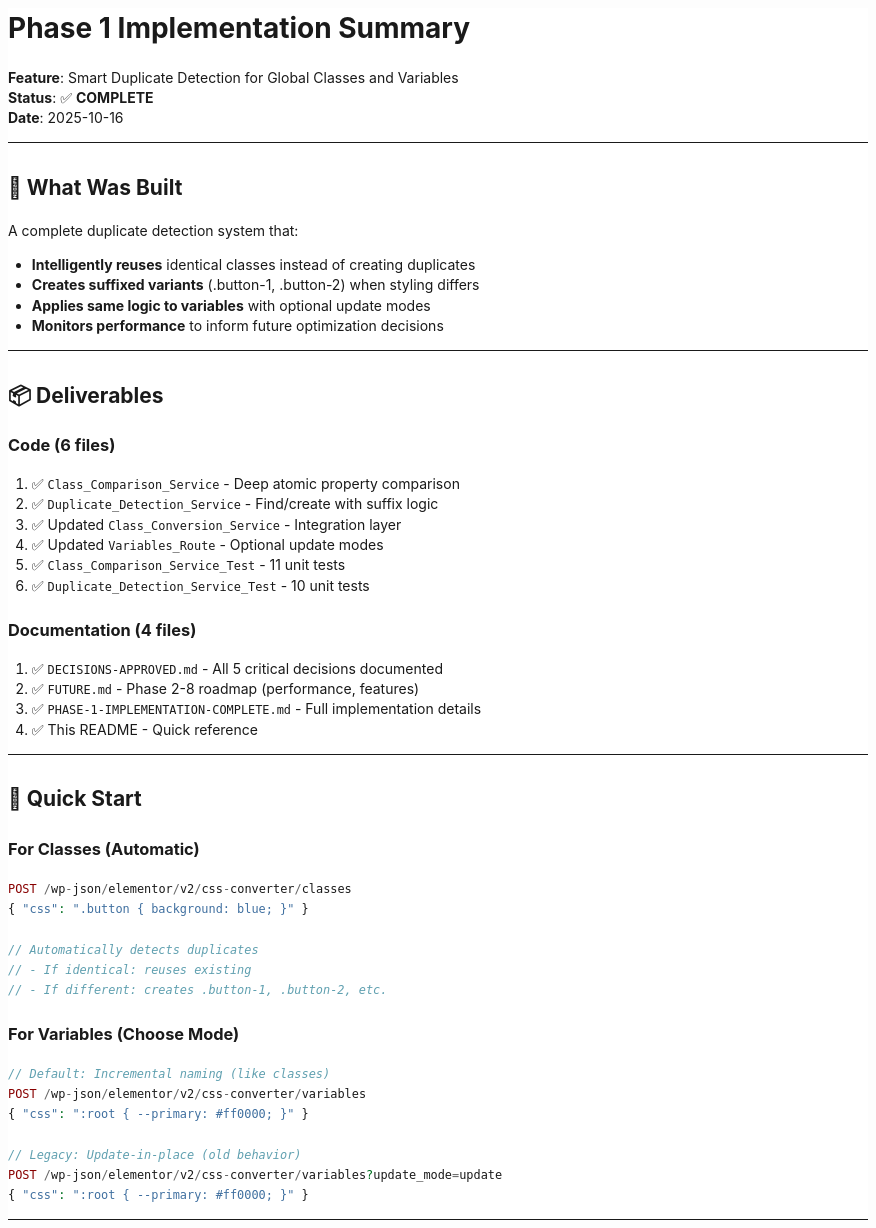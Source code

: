 # Phase 1 Implementation Summary

**Feature**: Smart Duplicate Detection for Global Classes and Variables  
**Status**: ✅ **COMPLETE**  
**Date**: 2025-10-16

---

## 🎯 What Was Built

A complete duplicate detection system that:
- **Intelligently reuses** identical classes instead of creating duplicates
- **Creates suffixed variants** (.button-1, .button-2) when styling differs
- **Applies same logic to variables** with optional update modes
- **Monitors performance** to inform future optimization decisions

---

## 📦 Deliverables

### Code (6 files)
1. ✅ `Class_Comparison_Service` - Deep atomic property comparison
2. ✅ `Duplicate_Detection_Service` - Find/create with suffix logic
3. ✅ Updated `Class_Conversion_Service` - Integration layer
4. ✅ Updated `Variables_Route` - Optional update modes
5. ✅ `Class_Comparison_Service_Test` - 11 unit tests
6. ✅ `Duplicate_Detection_Service_Test` - 10 unit tests

### Documentation (4 files)
1. ✅ `DECISIONS-APPROVED.md` - All 5 critical decisions documented
2. ✅ `FUTURE.md` - Phase 2-8 roadmap (performance, features)
3. ✅ `PHASE-1-IMPLEMENTATION-COMPLETE.md` - Full implementation details
4. ✅ This README - Quick reference

---

## 🚀 Quick Start

### For Classes (Automatic)
```php
POST /wp-json/elementor/v2/css-converter/classes
{ "css": ".button { background: blue; }" }

// Automatically detects duplicates
// - If identical: reuses existing
// - If different: creates .button-1, .button-2, etc.
```

### For Variables (Choose Mode)
```php
// Default: Incremental naming (like classes)
POST /wp-json/elementor/v2/css-converter/variables
{ "css": ":root { --primary: #ff0000; }" }

// Legacy: Update-in-place (old behavior)
POST /wp-json/elementor/v2/css-converter/variables?update_mode=update
{ "css": ":root { --primary: #ff0000; }" }
```

---